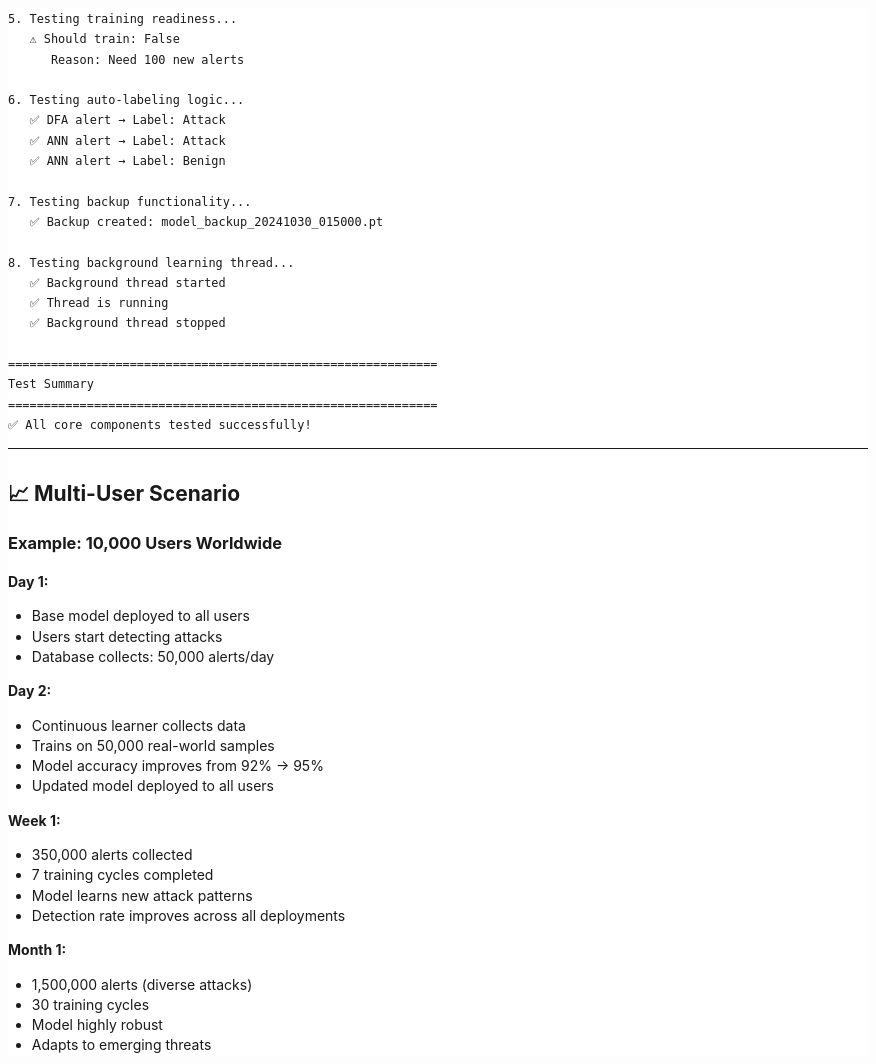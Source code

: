 ```
5. Testing training readiness...
   ⚠️ Should train: False
      Reason: Need 100 new alerts

6. Testing auto-labeling logic...
   ✅ DFA alert → Label: Attack
   ✅ ANN alert → Label: Attack
   ✅ ANN alert → Label: Benign

7. Testing backup functionality...
   ✅ Backup created: model_backup_20241030_015000.pt

8. Testing background learning thread...
   ✅ Background thread started
   ✅ Thread is running
   ✅ Background thread stopped

============================================================
Test Summary
============================================================
✅ All core components tested successfully!
```

---

## 📈 Multi-User Scenario

### Example: 10,000 Users Worldwide

**Day 1:**
- Base model deployed to all users
- Users start detecting attacks
- Database collects: 50,000 alerts/day

**Day 2:**
- Continuous learner collects data
- Trains on 50,000 real-world samples
- Model accuracy improves from 92% → 95%
- Updated model deployed to all users

**Week 1:**
- 350,000 alerts collected
- 7 training cycles completed
- Model learns new attack patterns
- Detection rate improves across all deployments

**Month 1:**
- 1,500,000 alerts (diverse attacks)
- 30 training cycles
- Model highly robust
- Adapts to emerging threats
